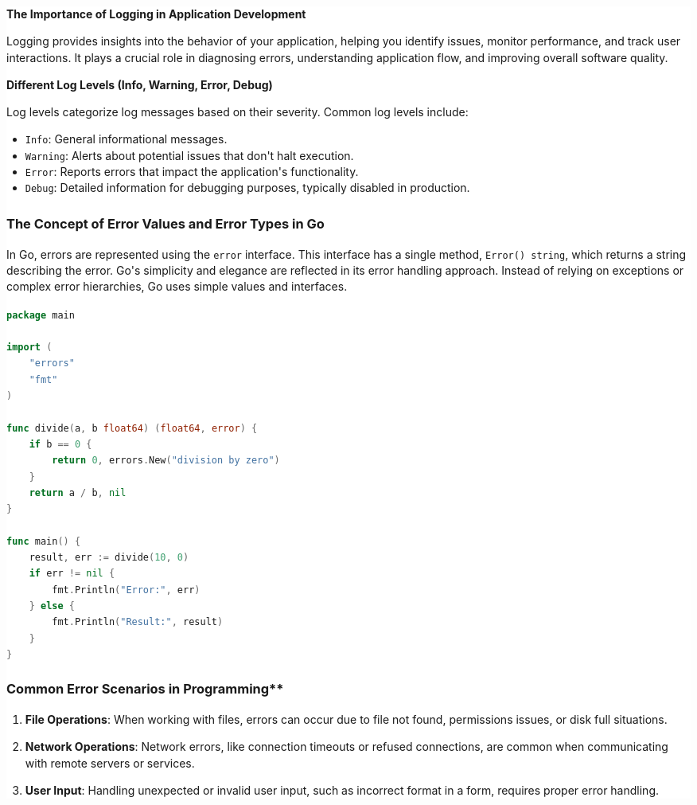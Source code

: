**The Importance of Logging in Application Development**

Logging provides insights into the behavior of your application, helping you identify issues, monitor performance, and track user interactions. It plays a crucial role in diagnosing errors, understanding application flow, and improving overall software quality.

**Different Log Levels (Info, Warning, Error, Debug)**

Log levels categorize log messages based on their severity. Common log levels include:
- `Info`: General informational messages.
- `Warning`: Alerts about potential issues that don't halt execution.
- `Error`: Reports errors that impact the application's functionality.
- `Debug`: Detailed information for debugging purposes, typically disabled in production.

### The Concept of Error Values and Error Types in Go

In Go, errors are represented using the `error` interface. This interface has a single method, `Error() string`, which returns a string describing the error. Go's simplicity and elegance are reflected in its error handling approach. Instead of relying on exceptions or complex error hierarchies, Go uses simple values and interfaces.

```go
package main

import (
	"errors"
	"fmt"
)

func divide(a, b float64) (float64, error) {
	if b == 0 {
		return 0, errors.New("division by zero")
	}
	return a / b, nil
}

func main() {
	result, err := divide(10, 0)
	if err != nil {
		fmt.Println("Error:", err)
	} else {
		fmt.Println("Result:", result)
	}
}
```

### Common Error Scenarios in Programming**

1. **File Operations**: When working with files, errors can occur due to file not found, permissions issues, or disk full situations.

2. **Network Operations**: Network errors, like connection timeouts or refused connections, are common when communicating with remote servers or services.

3. **User Input**: Handling unexpected or invalid user input, such as incorrect format in a form, requires proper error handling.
